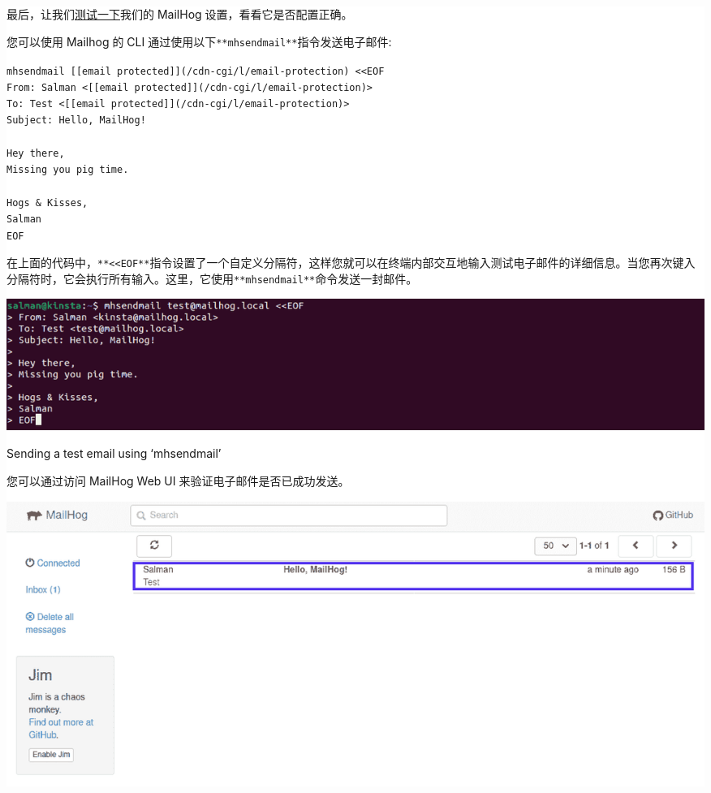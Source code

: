 最后，让我们[测试一下](https://kinsta.com/blog/website-speed-test/)我们的 MailHog 设置，看看它是否配置正确。

您可以使用 Mailhog 的 CLI 通过使用以下`**mhsendmail**`指令发送电子邮件:

```
mhsendmail [[email protected]](/cdn-cgi/l/email-protection) <<EOF
From: Salman <[[email protected]](/cdn-cgi/l/email-protection)>
To: Test <[[email protected]](/cdn-cgi/l/email-protection)>
Subject: Hello, MailHog!

Hey there,
Missing you pig time.

Hogs & Kisses,
Salman
EOF
```

在上面的代码中，`**<<EOF**`指令设置了一个自定义分隔符，这样您就可以在终端内部交互地输入测试电子邮件的详细信息。当您再次键入分隔符时，它会执行所有输入。这里，它使用`**mhsendmail**`命令发送一封邮件。

![Sending a test email using 'mhsendmail'](img/840cf2280adf9e501d74b583b2c72cc5.png)

Sending a test email using ‘mhsendmail’



您可以通过访问 MailHog Web UI 来验证电子邮件是否已成功发送。

![The test email has been delivered successfully](img/931ab58bd52662cece58d8e7c2fa11fa.png)
